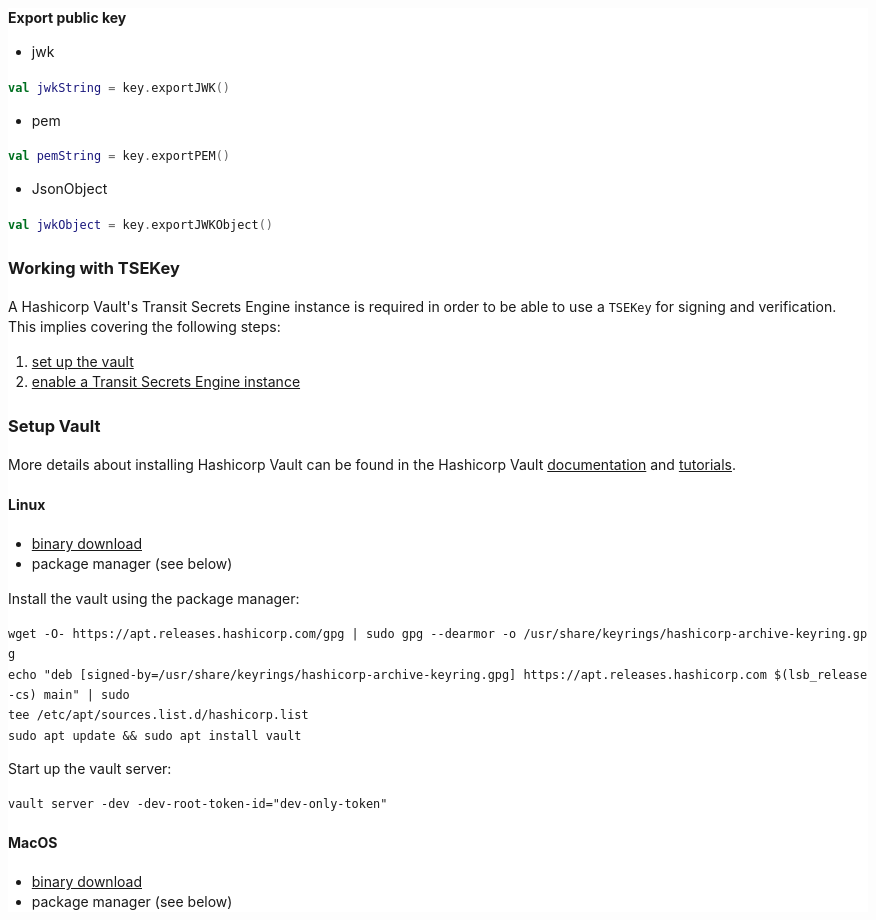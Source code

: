 **Export public key**

- jwk

```kotlin
val jwkString = key.exportJWK()
```

- pem

```kotlin
val pemString = key.exportPEM()
```

- JsonObject

```kotlin
val jwkObject = key.exportJWKObject()
```

### Working with TSEKey

A Hashicorp Vault's Transit Secrets Engine instance is required in order to be able to use a
`TSEKey` for signing and verification. This implies covering the following steps:

1. [set up the vault](#setup-vault)
2. [enable a Transit Secrets Engine instance](#enable-a-transit-secrets-engine-instance)

### Setup Vault

More details about installing Hashicorp Vault can be found in the Hashicorp Vault
[documentation](https://developer.hashicorp.com/vault/docs/install)
and [tutorials](https://developer.hashicorp.com/vault/install).

#### Linux

- [binary download](https://developer.hashicorp.com/vault/install)
- package manager (see below)

Install the vault using the package manager:

```shell
wget -O- https://apt.releases.hashicorp.com/gpg | sudo gpg --dearmor -o /usr/share/keyrings/hashicorp-archive-keyring.gpg
echo "deb [signed-by=/usr/share/keyrings/hashicorp-archive-keyring.gpg] https://apt.releases.hashicorp.com $(lsb_release -cs) main" | sudo
tee /etc/apt/sources.list.d/hashicorp.list
sudo apt update && sudo apt install vault
```

Start up the vault server:

```shell
vault server -dev -dev-root-token-id="dev-only-token"
```

#### MacOS

- [binary download](https://developer.hashicorp.com/vault/install)
- package manager (see below)

